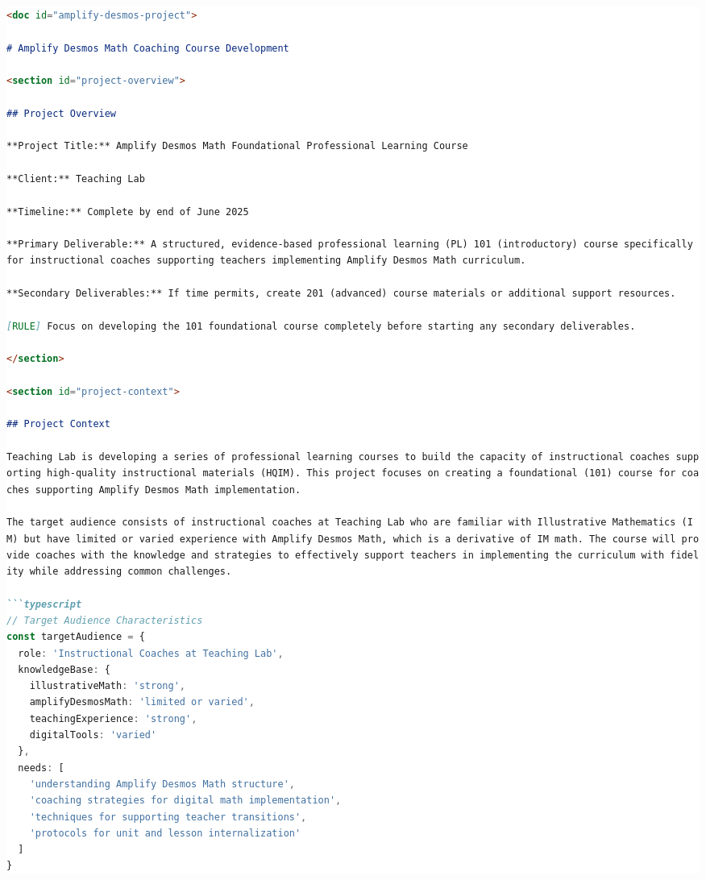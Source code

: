 ```markdown
<doc id="amplify-desmos-project">

# Amplify Desmos Math Coaching Course Development

<section id="project-overview">

## Project Overview

**Project Title:** Amplify Desmos Math Foundational Professional Learning Course

**Client:** Teaching Lab

**Timeline:** Complete by end of June 2025

**Primary Deliverable:** A structured, evidence-based professional learning (PL) 101 (introductory) course specifically for instructional coaches supporting teachers implementing Amplify Desmos Math curriculum.

**Secondary Deliverables:** If time permits, create 201 (advanced) course materials or additional support resources.

[RULE] Focus on developing the 101 foundational course completely before starting any secondary deliverables.

</section>

<section id="project-context">

## Project Context

Teaching Lab is developing a series of professional learning courses to build the capacity of instructional coaches supporting high-quality instructional materials (HQIM). This project focuses on creating a foundational (101) course for coaches supporting Amplify Desmos Math implementation.

The target audience consists of instructional coaches at Teaching Lab who are familiar with Illustrative Mathematics (IM) but have limited or varied experience with Amplify Desmos Math, which is a derivative of IM math. The course will provide coaches with the knowledge and strategies to effectively support teachers in implementing the curriculum with fidelity while addressing common challenges.

```typescript
// Target Audience Characteristics
const targetAudience = {
  role: 'Instructional Coaches at Teaching Lab',
  knowledgeBase: {
    illustrativeMath: 'strong',
    amplifyDesmosMath: 'limited or varied',
    teachingExperience: 'strong',
    digitalTools: 'varied'
  },
  needs: [
    'understanding Amplify Desmos Math structure',
    'coaching strategies for digital math implementation',
    'techniques for supporting teacher transitions',
    'protocols for unit and lesson internalization'
  ]
}
```
